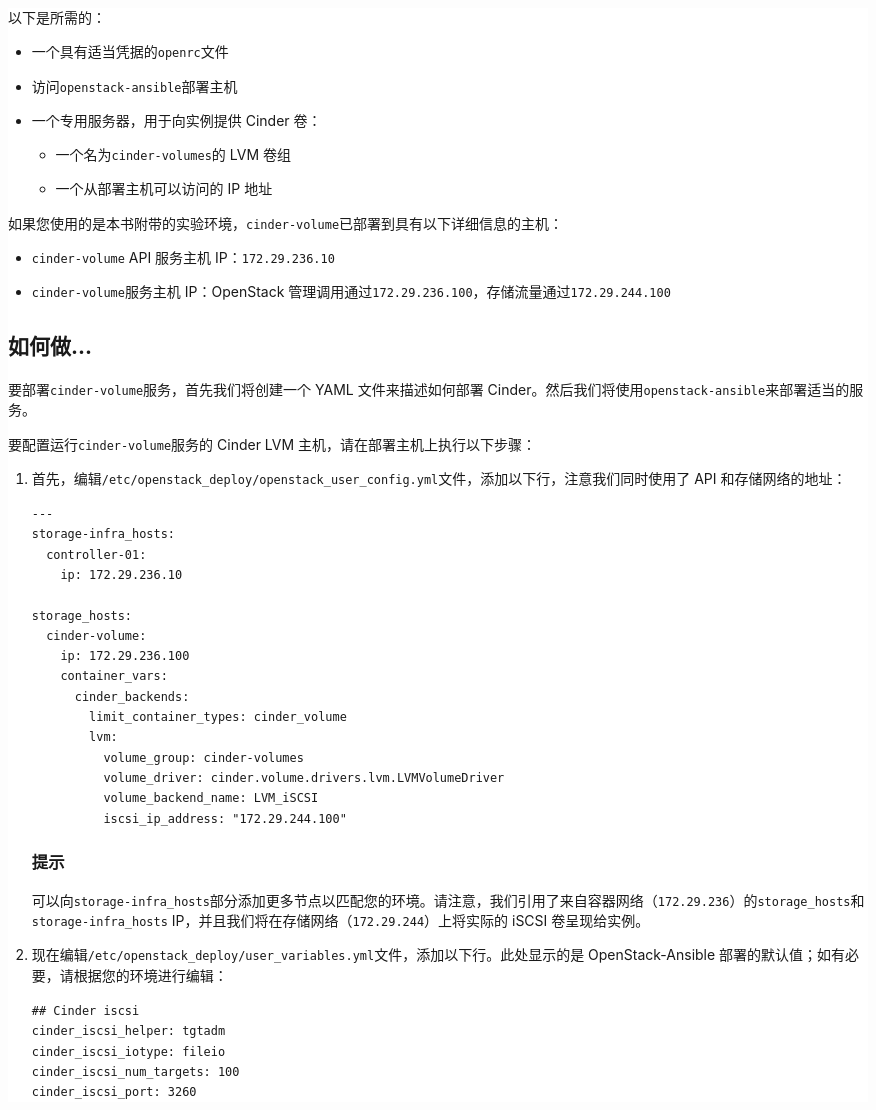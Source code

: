 以下是所需的：

+   一个具有适当凭据的`openrc`文件

+   访问`openstack-ansible`部署主机

+   一个专用服务器，用于向实例提供 Cinder 卷：

    +   一个名为`cinder-volumes`的 LVM 卷组

    +   一个从部署主机可以访问的 IP 地址

如果您使用的是本书附带的实验环境，`cinder-volume`已部署到具有以下详细信息的主机：

+   `cinder-volume` API 服务主机 IP：`172.29.236.10`

+   `cinder-volume`服务主机 IP：OpenStack 管理调用通过`172.29.236.100`，存储流量通过`172.29.244.100`

## 如何做...

要部署`cinder-volume`服务，首先我们将创建一个 YAML 文件来描述如何部署 Cinder。然后我们将使用`openstack-ansible`来部署适当的服务。

要配置运行`cinder-volume`服务的 Cinder LVM 主机，请在部署主机上执行以下步骤：

1.  首先，编辑`/etc/openstack_deploy/openstack_user_config.yml`文件，添加以下行，注意我们同时使用了 API 和存储网络的地址：

    ```
    ---
    storage-infra_hosts:
      controller-01:
        ip: 172.29.236.10

    storage_hosts:
      cinder-volume:
        ip: 172.29.236.100
        container_vars:
          cinder_backends:
            limit_container_types: cinder_volume
            lvm:
              volume_group: cinder-volumes
              volume_driver: cinder.volume.drivers.lvm.LVMVolumeDriver
              volume_backend_name: LVM_iSCSI
              iscsi_ip_address: "172.29.244.100"
    ```

    ### 提示

    可以向`storage-infra_hosts`部分添加更多节点以匹配您的环境。请注意，我们引用了来自容器网络（`172.29.236`）的`storage_hosts`和`storage-infra_hosts` IP，并且我们将在存储网络（`172.29.244`）上将实际的 iSCSI 卷呈现给实例。

1.  现在编辑`/etc/openstack_deploy/user_variables.yml`文件，添加以下行。此处显示的是 OpenStack-Ansible 部署的默认值；如有必要，请根据您的环境进行编辑：

    ```
    ## Cinder iscsi
    cinder_iscsi_helper: tgtadm
    cinder_iscsi_iotype: fileio
    cinder_iscsi_num_targets: 100
    cinder_iscsi_port: 3260
    ```
